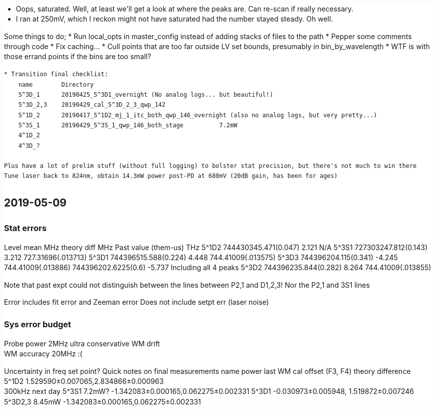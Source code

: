 
* Oops, saturated. Well, at least we'll get a look at where the peaks are. Can re-scan if really necessary. 
* I ran at 250mV, which I reckon might not have saturated had the number stayed steady. Oh well.

Some things to do;
	* Run local_opts in master_config instead of adding stacks of files to the path
	* Pepper some comments through code
	* Fix caching...
	* Cull points that are too far outside LV set bounds, presumably in bin_by_wavelength
		* WTF is with those errand points if the bins are too small?


	* Transition final checklist:
		name 		Directory
		5^3D_1 		20190425_5^3D1_overnight (No analog logs... but beautiful!)
		5^3D_2,3	20190429_cal_5^3D_2_3_qwp_142
		5^1D_2 		20190417_5^1D2_mj_1_itc_both_qwp_146_overnight (also no analog logs, but very pretty...)
		5^3S_1 		20190429_5^3S_1_qwp_146_both_stage   		7.2mW
		4^1D_2 		
		4^3D_?

	Plus have a lot of prelim stuff (without full logging) to bolster stat precision, but there's not much to win there
	Tune laser back to 824nm, obtain 14.3mW power post-PD at 680mV (20dB gain, has been for ages)



## 2019-05-09

### Stat errors   
Level				mean MHz 					theory diff MHz 	Past value (them-us) THz
5^1D2 	 			744430345.471(0.047)		2.121				N/A
5^3S1 				727303247.812(0.143)		3.212				727.31696(.013713)
5^3D1  				744396515.588(0.224)    	4.448				744.41009(.013575)
5^3D3 	            744396204.115(0.341)       -4.245               744.41009(.013886)
					744396202.6225(0.6) 	   -5.737				Including all 4 peaks
5^3D2 				744396235.844(0.282) 		8.264 				744.41009(.013855)

Note that past expt could not distinguish between the lines between P2,1 and D1,2,3!
Nor the P2,1 and 3S1 lines

Error includes fit error and Zeeman error
Does not include setpt err (laser noise)

### Sys error budget

Probe power 	2MHz ultra conservative
WM drift 		
WM accuracy 	20MHz :(



Uncertainty in freq set point?
Quick notes on final measurements
name 	 power 	 		last WM cal offset (F3, F4) 			 theory difference		
5^1D2 	 				1.529590±0.007065,2.834866±0.000963      
											300kHz next day
5^3S1 	 7.2mW?			-1.342083±0.000165,0.062275±0.002331
5^3D1 	                -0.030973±0.005948, 1.519872±0.007246
5^3D2,3	 8.45mW			-1.342083±0.000165,0.062275±0.002331
